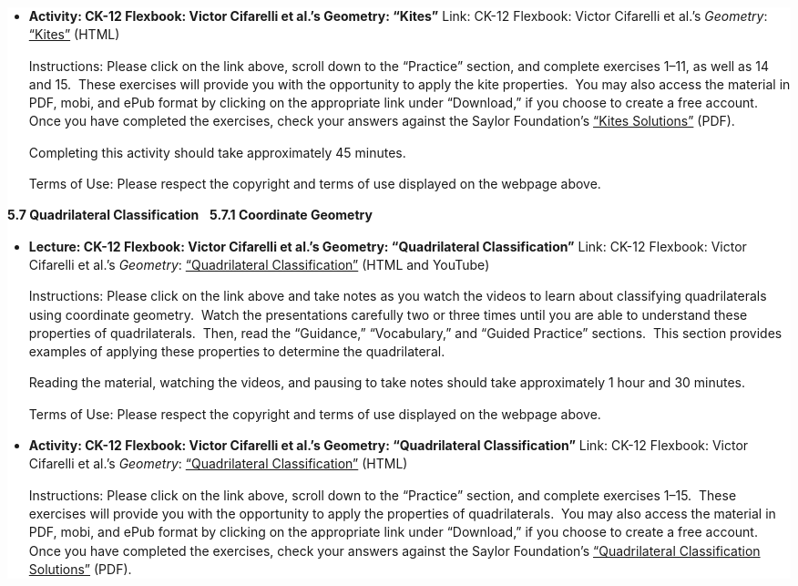 -   **Activity: CK-12 Flexbook: Victor Cifarelli et al.’s Geometry:
    “Kites”**
    Link: CK-12 Flexbook: Victor Cifarelli et al.’s *Geometry*:
    [“Kites”](http://www.ck12.org/geometry/Kites/lesson/Kites---Intermediate/) (HTML)  
      
     Instructions: Please click on the link above, scroll down to the
    “Practice” section, and complete exercises 1–11, as well as 14 and
    15.  These exercises will provide you with the opportunity to apply
    the kite properties.  You may also access the material in PDF, mobi,
    and ePub format by clicking on the appropriate link under
    “Download,” if you choose to create a free account.  Once you have
    completed the exercises, check your answers against the Saylor
    Foundation’s [“Kites
    Solutions”](http://www.saylor.org/site/wp-content/uploads/2012/11/RWM103-5.6-Kites-Solutions.pdf)
    (PDF).  
      
     Completing this activity should take approximately 45 minutes.  
      
     Terms of Use: Please respect the copyright and terms of use
    displayed on the webpage above.

**5.7 Quadrilateral Classification** <span id="5.7"></span> 
**5.7.1 Coordinate Geometry** <span id="5.7.1"></span> 
-   **Lecture: CK-12 Flexbook: Victor Cifarelli et al.’s Geometry:
    “Quadrilateral Classification”**
    Link: CK-12 Flexbook: Victor Cifarelli et al.’s *Geometry*:
    [“Quadrilateral
    Classification”](http://www.ck12.org/concept/Quadrilateral-Classification---Intermediate/?ref=%2Fconcept%2FQuadrilateral-Classification%2F) (HTML
    and YouTube)  
      
     Instructions: Please click on the link above and take notes as you
    watch the videos to learn about classifying quadrilaterals using
    coordinate geometry.  Watch the presentations carefully two or three
    times until you are able to understand these properties of
    quadrilaterals.  Then, read the “Guidance,” “Vocabulary,” and
    “Guided Practice” sections.  This section provides examples of
    applying these properties to determine the quadrilateral.  
      
     Reading the material, watching the videos, and pausing to take
    notes should take approximately 1 hour and 30 minutes.  
      
     Terms of Use: Please respect the copyright and terms of use
    displayed on the webpage above.

-   **Activity: CK-12 Flexbook: Victor Cifarelli et al.’s Geometry:
    “Quadrilateral Classification”**
    Link: CK-12 Flexbook: Victor Cifarelli et al.’s *Geometry*:
    [“Quadrilateral
    Classification”](http://www.ck12.org/concept/Quadrilateral-Classification---Intermediate/?ref=%2Fconcept%2FQuadrilateral-Classification%2F) (HTML)  
      
     Instructions: Please click on the link above, scroll down to the
    “Practice” section, and complete exercises 1–15.  These exercises
    will provide you with the opportunity to apply the properties of
    quadrilaterals.  You may also access the material in PDF, mobi, and
    ePub format by clicking on the appropriate link under “Download,” if
    you choose to create a free account.  Once you have completed the
    exercises, check your answers against the Saylor Foundation’s
    [“Quadrilateral Classification
    Solutions”](http://www.saylor.org/site/wp-content/uploads/2013/01/RWM103-5.7.1-Quadrilateral-Classification-Solutions-Final-V2-FINAL.pdf)
    (PDF).  
      